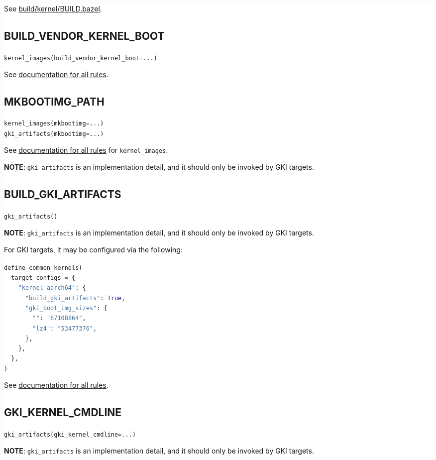 See [build/kernel/BUILD.bazel](../../BUILD.bazel).

## BUILD\_VENDOR\_KERNEL\_BOOT

```python
kernel_images(build_vendor_kernel_boot=...)
```

See [documentation for all rules].

## MKBOOTIMG\_PATH

```python
kernel_images(mkbootimg=...)
gki_artifacts(mkbootimg=...)
```

See [documentation for all rules] for `kernel_images`.

**NOTE**: `gki_artifacts` is an implementation detail, and it should only be
invoked by GKI targets.

## BUILD\_GKI\_ARTIFACTS

```python
gki_artifacts()
```

**NOTE**: `gki_artifacts` is an implementation detail, and it should only be
invoked by GKI targets.

For GKI targets, it may be configured via the following:

```python
define_common_kernels(
  target_configs = {
    "kernel_aarch64": {
      "build_gki_artifacts": True,
      "gki_boot_img_sizes": {
        "": "67108864",
        "lz4": "53477376",
      },
    },
  },
)
```

See [documentation for all rules].

## GKI\_KERNEL\_CMDLINE

```python
gki_artifacts(gki_kernel_cmdline=...)
```

**NOTE**: `gki_artifacts` is an implementation detail, and it should only be
invoked by GKI targets.


[documentation for all rules]: api_reference.md
[documentation for `genrule`]: https://bazel.build/reference/be/general#genrule
[documentation for ABI monitoring]: abi.md
[documentation for implementing Kleaf]: impl.md